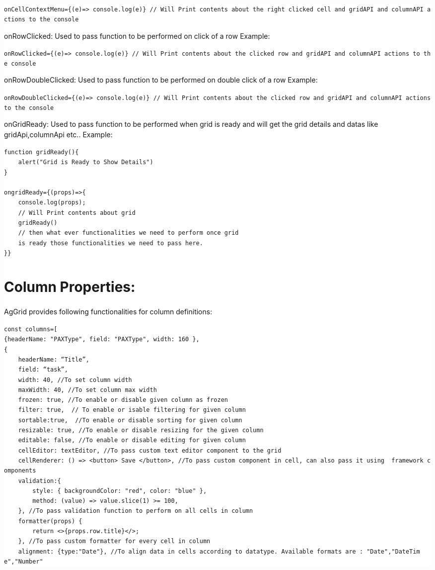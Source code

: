     onCellContextMenu={(e)=> console.log(e)} // Will Print contents about the right clicked cell and gridAPI and columnAPI actions to the console

onRowClicked: Used to pass function to be performed on click of a row
Example:

    onRowClicked={(e)=> console.log(e)} // Will Print contents about the clicked row and gridAPI and columnAPI actions to the console

onRowDoubleClicked: Used to pass function to be performed on double click of a row
Example:

    onRowDoubleClicked={(e)=> console.log(e)} // Will Print contents about the clicked row and gridAPI and columnAPI actions to the console

onGridReady: Used to pass function to be performed when grid is ready and will get the grid details and datas like gridApi,columnApi etc..
Example:

    function gridReady(){
        alert("Grid is Ready to Show Details")
    }

    ongridReady={(props)=>{
        console.log(props);
        // Will Print contents about grid
        gridReady()
        // then what ever functionalities we need to perform once grid
        is ready those functionalities we need to pass here.
    }}

# Column Properties:

AgGrid provides following functionalities for column definitions:

    const columns=[
    {headerName: "PAXType", field: "PAXType", width: 160 },
    {
    	headerName: “Title”,
    	field: “task”,
    	width: 40, //To set column width
    	maxWidth: 40, //To set column max width
    	frozen: true, //To enable or disable given column as frozen
    	filter: true,  // To enable or isable filtering for given column
    	sortable:true,  //To enable or disable sorting for given column
    	resizable: true, //To enable or disable resizing for the given column
    	editable: false, //To enable or disable editing for given column
    	cellEditor: textEditor, //To pass custom text editor component to the grid
    	cellRenderer: () => <button> Save </button>, //To pass custom component in cell, can also pass it using  framework components
    	validation:{
      		style: { backgroundColor: "red", color: "blue" },
      		method: (value) => value.slice(1) >= 100,
    	}, //To pass validation function to perform on all cells in column
    	formatter(props) {
      		return <>{props.row.title}</>;
    	}, //To pass custom formatter for every cell in column
    	alignment: {type:"Date"}, //To align data in cells according to datatype. Available formats are : "Date","DateTime","Number"
